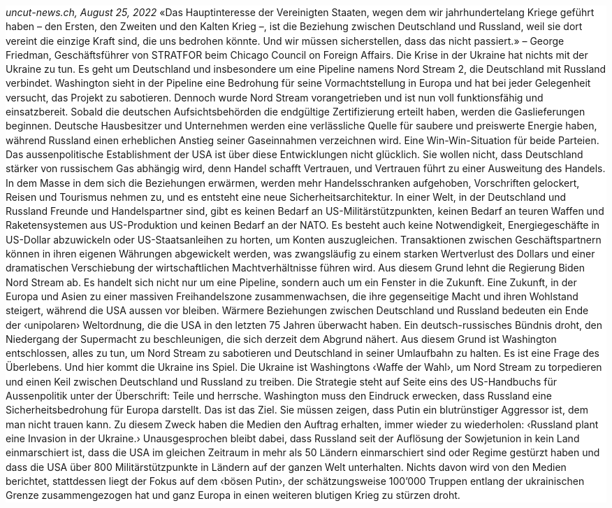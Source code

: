 _uncut-news.ch, August 25, 2022_ «Das Hauptinteresse der Vereinigten Staaten, wegen dem wir jahrhundertelang Kriege geführt haben – den Ersten, den Zweiten und den Kalten Krieg –, ist die Beziehung zwischen Deutschland und Russland, weil sie dort vereint die einzige Kraft sind, die uns bedrohen könnte. Und wir müssen sicherstellen, dass das nicht passiert.» – George Friedman, Geschäftsführer von STRATFOR beim Chicago Council on Foreign Affairs.
Die Krise in der Ukraine hat nichts mit der Ukraine zu tun. Es geht um Deutschland und insbesondere um eine Pipeline namens Nord Stream 2, die Deutschland mit Russland verbindet. Washington sieht in der Pipeline eine Bedrohung für seine Vormachtstellung in Europa und hat bei jeder Gelegenheit versucht, das Projekt zu sabotieren. Dennoch wurde Nord Stream vorangetrieben und ist nun voll funktionsfähig und einsatzbereit. Sobald die deutschen Aufsichtsbehörden die endgültige Zertifizierung erteilt haben, werden die Gaslieferungen beginnen. Deutsche Hausbesitzer und Unternehmen werden eine verlässliche Quelle für saubere und preiswerte Energie haben, während Russland einen erheblichen Anstieg seiner Gaseinnahmen verzeichnen wird. Eine Win-Win-Situation für beide Parteien.
Das aussenpolitische Establishment der USA ist über diese Entwicklungen nicht glücklich. Sie wollen nicht, dass Deutschland stärker von russischem Gas abhängig wird, denn Handel schafft Vertrauen, und Vertrauen führt zu einer Ausweitung des Handels. In dem Masse in dem sich die Beziehungen erwärmen, werden mehr Handelsschranken aufgehoben, Vorschriften gelockert, Reisen und Tourismus nehmen zu, und es entsteht eine neue Sicherheitsarchitektur. In einer Welt, in der Deutschland und Russland Freunde und Handelspartner sind, gibt es keinen Bedarf an US-Militärstützpunkten, keinen Bedarf an teuren Waffen und Raketensystemen aus US-Produktion und keinen Bedarf an der NATO. Es besteht auch keine Notwendigkeit, Energiegeschäfte in US-Dollar abzuwickeln oder US-Staatsanleihen zu horten, um Konten auszugleichen.
Transaktionen zwischen Geschäftspartnern können in ihren eigenen Währungen abgewickelt werden, was zwangsläufig zu einem starken Wertverlust des Dollars und einer dramatischen Verschiebung der wirtschaftlichen Machtverhältnisse führen wird. Aus diesem Grund lehnt die Regierung Biden Nord Stream ab. Es handelt sich nicht nur um eine Pipeline, sondern auch um ein Fenster in die Zukunft. Eine Zukunft, in der Europa und Asien zu einer massiven Freihandelszone zusammenwachsen, die ihre gegenseitige Macht und ihren Wohlstand steigert, während die USA aussen vor bleiben. Wärmere Beziehungen zwischen Deutschland und Russland bedeuten ein Ende der ‹unipolaren› Weltordnung, die die USA in den letzten 75 Jahren überwacht haben. Ein deutsch-russisches Bündnis droht, den Niedergang der Supermacht zu beschleunigen, die sich derzeit dem Abgrund nähert. Aus diesem Grund ist Washington entschlossen, alles zu tun, um Nord Stream zu sabotieren und Deutschland in seiner Umlaufbahn zu halten. Es ist eine Frage des Überlebens.
Und hier kommt die Ukraine ins Spiel. Die Ukraine ist Washingtons ‹Waffe der Wahl›, um Nord Stream zu torpedieren und einen Keil zwischen Deutschland und Russland zu treiben. Die Strategie steht auf Seite eins des US-Handbuchs für Aussenpolitik unter der Überschrift: Teile und herrsche. Washington muss den Eindruck erwecken, dass Russland eine Sicherheitsbedrohung für Europa darstellt. Das ist das Ziel. Sie müssen zeigen, dass Putin ein blutrünstiger Aggressor ist, dem man nicht trauen kann. Zu diesem Zweck haben die Medien den Auftrag erhalten, immer wieder zu wiederholen: ‹Russland plant eine Invasion in der Ukraine.› Unausgesprochen bleibt dabei, dass Russland seit der Auflösung der Sowjetunion in kein Land einmarschiert ist, dass die USA im gleichen Zeitraum in mehr als 50 Ländern einmarschiert sind oder Regime gestürzt haben und dass die USA über 800 Militärstützpunkte in Ländern auf der ganzen Welt unterhalten. Nichts davon wird von den Medien berichtet, stattdessen liegt der Fokus auf dem ‹bösen Putin›, der schätzungsweise 100’000 Truppen entlang der ukrainischen Grenze zusammengezogen hat und ganz Europa in einen weiteren blutigen Krieg zu stürzen droht.